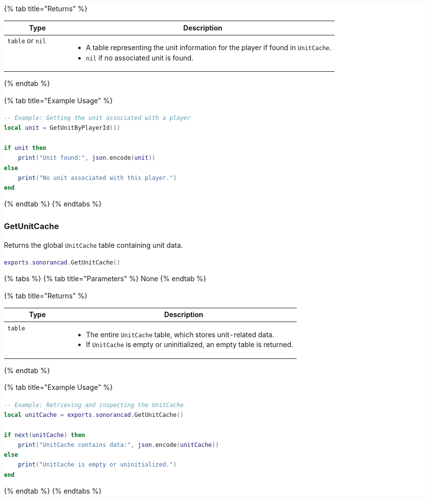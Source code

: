 {% tab title="Returns" %}
<table><thead><tr><th width="122">Type</th><th>Description</th></tr></thead><tbody><tr><td><code>table</code> or <code>nil</code></td><td><ul><li>A table representing the unit information for the player if found in <code>UnitCache</code>.</li><li><code>nil</code> if no associated unit is found.</li></ul></td></tr></tbody></table>
{% endtab %}

{% tab title="Example Usage" %}
```lua
-- Example: Getting the unit associated with a player
local unit = GetUnitByPlayerId(1)

if unit then
    print("Unit found:", json.encode(unit))
else
    print("No unit associated with this player.")
end
```
{% endtab %}
{% endtabs %}

### GetUnitCache

Returns the global `UnitCache` table containing unit data.

```lua
exports.sonorancad.GetUnitCache()
```

{% tabs %}
{% tab title="Parameters" %}
None
{% endtab %}

{% tab title="Returns" %}
<table><thead><tr><th width="122">Type</th><th>Description</th></tr></thead><tbody><tr><td><code>table</code> </td><td><ul><li>The entire <code>UnitCache</code> table, which stores unit-related data.</li><li>If <code>UnitCache</code> is empty or uninitialized, an empty table is returned.</li></ul></td></tr></tbody></table>
{% endtab %}

{% tab title="Example Usage" %}
```lua
-- Example: Retrieving and inspecting the UnitCache
local unitCache = exports.sonorancad.GetUnitCache()

if next(unitCache) then
    print("UnitCache contains data:", json.encode(unitCache))
else
    print("UnitCache is empty or uninitialized.")
end

```
{% endtab %}
{% endtabs %}
